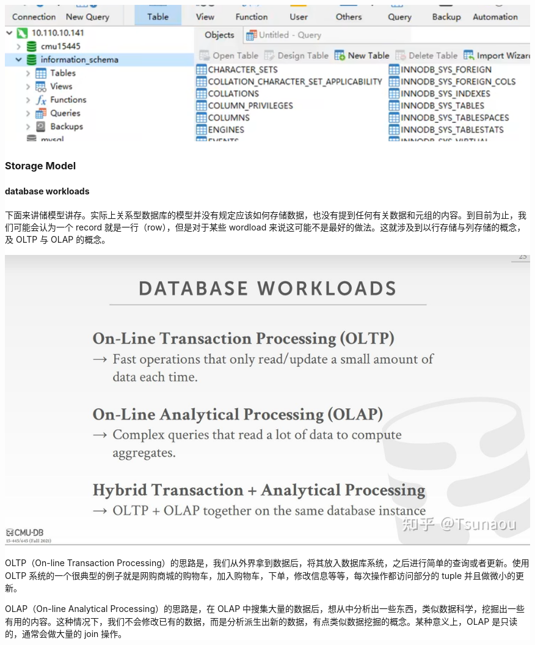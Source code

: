 ![](../../img/Pasted%20image%2020240426231318.png)
### Storage Model
#### database workloads

下面来讲储模型讲存。实际上关系型数据库的模型并没有规定应该如何存储数据，也没有提到任何有关数据和元组的内容。到目前为止，我们可能会认为一个 record 就是一行（row），但是对于某些 wordload 来说这可能不是最好的做法。这就涉及到以行存储与列存储的概念，及 OLTP 与 OLAP 的概念。

![](<assets/1714139889891.png>)

OLTP（On-line Transaction Processing）的思路是，我们从外界拿到数据后，将其放入数据库系统，之后进行简单的查询或者更新。使用 OLTP 系统的一个很典型的例子就是网购商城的购物车，加入购物车，下单，修改信息等等，每次操作都访问部分的 tuple 并且做微小的更新。

OLAP（On-line Analytical Processing）的思路是，在 OLAP 中搜集大量的数据后，想从中分析出一些东西，类似数据科学，挖掘出一些有用的内容。这种情况下，我们不会修改已有的数据，而是分析派生出新的数据，有点类似数据挖掘的概念。某种意义上，OLAP 是只读的，通常会做大量的 join 操作。
